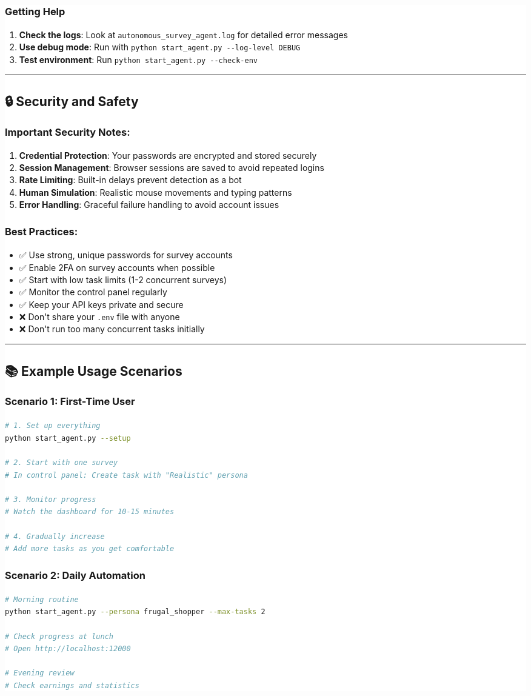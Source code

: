 ### Getting Help

1. **Check the logs**: Look at `autonomous_survey_agent.log` for detailed error messages
2. **Use debug mode**: Run with `python start_agent.py --log-level DEBUG`
3. **Test environment**: Run `python start_agent.py --check-env`

---

## 🔒 Security and Safety

### Important Security Notes:

1. **Credential Protection**: Your passwords are encrypted and stored securely
2. **Session Management**: Browser sessions are saved to avoid repeated logins
3. **Rate Limiting**: Built-in delays prevent detection as a bot
4. **Human Simulation**: Realistic mouse movements and typing patterns
5. **Error Handling**: Graceful failure handling to avoid account issues

### Best Practices:

- ✅ Use strong, unique passwords for survey accounts
- ✅ Enable 2FA on survey accounts when possible
- ✅ Start with low task limits (1-2 concurrent surveys)
- ✅ Monitor the control panel regularly
- ✅ Keep your API keys private and secure
- ❌ Don't share your `.env` file with anyone
- ❌ Don't run too many concurrent tasks initially

---

## 📚 Example Usage Scenarios

### Scenario 1: First-Time User
```bash
# 1. Set up everything
python start_agent.py --setup

# 2. Start with one survey
# In control panel: Create task with "Realistic" persona

# 3. Monitor progress
# Watch the dashboard for 10-15 minutes

# 4. Gradually increase
# Add more tasks as you get comfortable
```

### Scenario 2: Daily Automation
```bash
# Morning routine
python start_agent.py --persona frugal_shopper --max-tasks 2

# Check progress at lunch
# Open http://localhost:12000

# Evening review
# Check earnings and statistics
```
